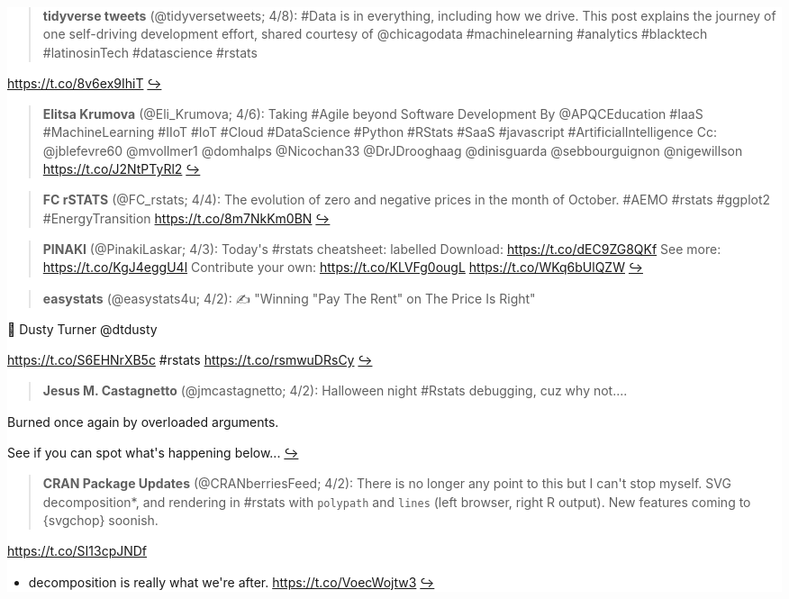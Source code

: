 

> **tidyverse tweets** (@tidyversetweets; 4/8): #Data is in everything, including how we drive. This post explains the journey of one self-driving development effort, shared courtesy of @chicagodata  #machinelearning  #analytics #blacktech #latinosinTech #datascience #rstats
>
https://t.co/8v6ex9IhiT  [&#8618;](https://twitter.com/dataandme/status/1322679965909995525)




> **Elitsa Krumova** (@Eli_Krumova; 4/6): Taking #Agile beyond Software Development
By @APQCEducation
#IaaS #MachineLearning #IIoT #IoT
#Cloud #DataScience #Python #RStats #SaaS #javascript  #ArtificialIntelligence
Cc: @jblefevre60 @mvollmer1
@domhalps @Nicochan33 @DrJDrooghaag @dinisguarda @sebbourguignon @nigewillson https://t.co/J2NtPTyRl2  [&#8618;](https://twitter.com/dataandme/status/1322750229456867334)




> **FC rSTATS** (@FC_rstats; 4/4): The evolution of zero and negative prices in the month of October. #AEMO #rstats #ggplot2 #EnergyTransition https://t.co/8m7NkKm0BN  [&#8618;](https://twitter.com/dataandme/status/1322660074301517824)




> **PINAKI** (@PinakiLaskar; 4/3): Today's #rstats cheatsheet: labelled
Download: https://t.co/dEC9ZG8QKf
See more: https://t.co/KgJ4eggU4l
Contribute your own: https://t.co/KLVFg0ougL https://t.co/WKq6bUlQZW  [&#8618;](https://twitter.com/dataandme/status/1322735133078835200)




> **easystats** (@easystats4u; 4/2): ✍️ "Winning "Pay The Rent" on The Price Is Right"
>
👤 Dusty Turner @dtdusty 
>
https://t.co/S6EHNrXB5c
#rstats https://t.co/rsmwuDRsCy  [&#8618;](https://twitter.com/dataandme/status/1322739690261352448)




> **Jesus M. Castagnetto** (@jmcastagnetto; 4/2): Halloween night #Rstats debugging, cuz why not....
>
Burned once again by overloaded arguments. 
>
See if you can spot what's happening below...  [&#8618;](https://twitter.com/dataandme/status/1322720654219771904)




> **CRAN Package Updates** (@CRANberriesFeed; 4/2): There is no longer any point to this but I can't stop myself.  SVG decomposition*, and rendering in #rstats with `polypath` and `lines` (left browser, right R output).  New features coming to {svgchop} soonish.
>
https://t.co/SI13cpJNDf
>
* decomposition is really what we're after. https://t.co/VoecWojtw3  [&#8618;](https://twitter.com/dataandme/status/1322715693670912000)
